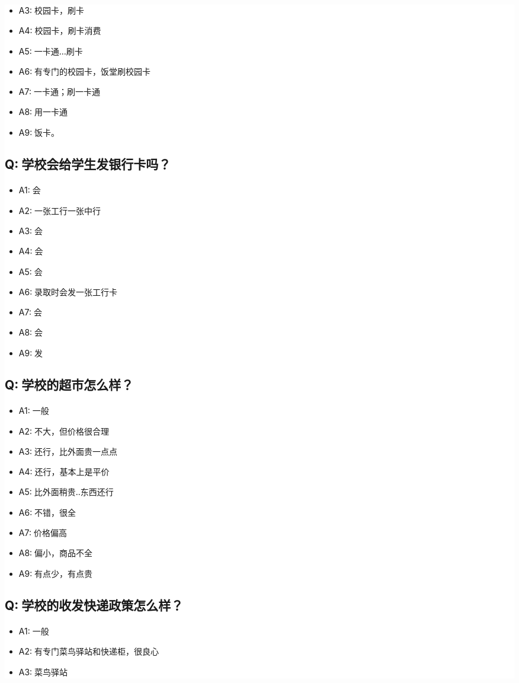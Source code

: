 - A3: 校园卡，刷卡

- A4: 校园卡，刷卡消费

- A5: 一卡通...刷卡

- A6: 有专门的校园卡，饭堂刷校园卡

- A7: 一卡通；刷一卡通

- A8: 用一卡通

- A9: 饭卡。

## Q: 学校会给学生发银行卡吗？

- A1: 会

- A2: 一张工行一张中行

- A3: 会

- A4: 会

- A5: 会

- A6: 录取时会发一张工行卡

- A7: 会

- A8: 会

- A9: 发

## Q: 学校的超市怎么样？

- A1: 一般

- A2: 不大，但价格很合理

- A3: 还行，比外面贵一点点

- A4: 还行，基本上是平价

- A5: 比外面稍贵..东西还行

- A6: 不错，很全

- A7: 价格偏高

- A8: 偏小，商品不全

- A9: 有点少，有点贵

## Q: 学校的收发快递政策怎么样？

- A1: 一般

- A2: 有专门菜鸟驿站和快递柜，很良心

- A3: 菜鸟驿站
